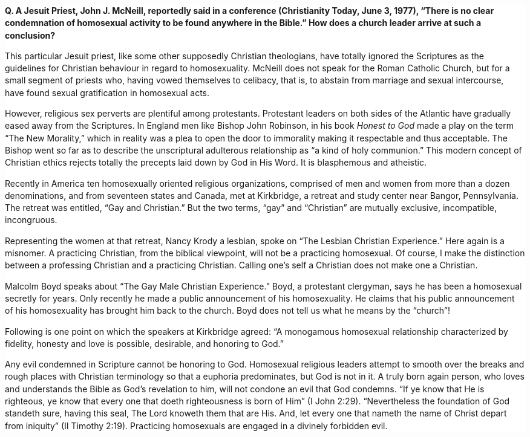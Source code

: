 **Q. A Jesuit Priest, John J. McNeill, reportedly said in a conference
(Christianity Today, June 3, 1977), “There is no clear condemnation of
homosexual activity to be found anywhere in the Bible.” How does a
church leader arrive at such a conclusion?**

This particular Jesuit priest, like some other supposedly Christian
theologians, have totally ignored the Scriptures as the guidelines for
Christian behaviour in regard to homosexuality. McNeill does not speak
for the Roman Catholic Church, but for a small segment of priests who,
having vowed themselves to celibacy, that is, to abstain from marriage
and sexual intercourse, have found sexual gratification in homosexual
acts.

However, religious sex perverts are plentiful among protestants.
Protestant leaders on both sides of the Atlantic have gradually eased
away from the Scriptures. In England men like Bishop John Robinson, in
his book *Honest to God* made a play on the term “The New Morality,”
which in reality was a plea to open the door to immorality making it
respectable and thus acceptable. The Bishop went so far as to describe
the unscriptural adulterous relationship as “a kind of holy communion.”
This modern concept of Christian ethics rejects totally the precepts
laid down by God in His Word. It is blasphemous and atheistic.

Recently in America ten homosexually oriented religious organizations,
comprised of men and women from more than a dozen denominations, and
from seventeen states and Canada, met at Kirkbridge, a retreat and study
center near Bangor, Pennsylvania. The retreat was entitled, “Gay and
Christian.” But the two terms, “gay” and “Christian” are mutually
exclusive, incompatible, incongruous.

Representing the women at that retreat, Nancy Krody a lesbian, spoke on
“The Lesbian Christian Experience.” Here again is a misnomer. A
practicing Christian, from the biblical viewpoint, will not be a
practicing homosexual. Of course, I make the distinction between a
professing Christian and a practicing Christian. Calling one’s self a
Christian does not make one a Christian.

Malcolm Boyd speaks about “The Gay Male Christian Experience.” Boyd, a
protestant clergyman, says he has been a homosexual secretly for years.
Only recently he made a public announcement of his homosexuality. He
claims that his public announcement of his homosexuality has brought him
back to the church. Boyd does not tell us what he means by the “church”!

Following is one point on which the speakers at Kirkbridge agreed: “A
monogamous homosexual relationship characterized by fidelity, honesty
and love is possible, desirable, and honoring to God.”

Any evil condemned in Scripture cannot be honoring to God. Homosexual
religious leaders attempt to smooth over the breaks and rough places
with Christian terminology so that a euphoria predominates, but God is
not in it. A truly born again person, who loves and understands the
Bible as God’s revelation to him, will not condone an evil that God
condemns. “If ye know that He is righteous, ye know that every one that
doeth righteousness is born of Him” (I John 2:29). “Nevertheless the
foundation of God standeth sure, having this seal, The Lord knoweth them
that are His. And, let every one that nameth the name of Christ depart
from iniquity” (II Timothy 2:19). Practicing homosexuals are engaged in
a divinely forbidden evil.
